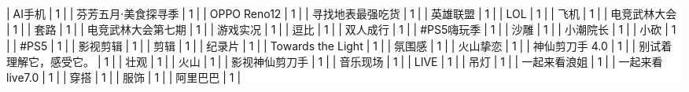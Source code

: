 | AI手机 | 1 |
| 芬芳五月·美食探寻季 | 1 |
| OPPO Reno12 | 1 |
| 寻找地表最强吃货 | 1 |
| 英雄联盟 | 1 |
| LOL | 1 |
| 飞机 | 1 |
| 电竞武林大会 | 1 |
| 套路 | 1 |
| 电竞武林大会第七期 | 1 |
| 游戏实况 | 1 |
| 逗比 | 1 |
| 双人成行 | 1 |
| #PS5嗨玩季 | 1 |
| 沙雕 | 1 |
| 小潮院长 | 1 |
| 小砍 | 1 |
| #PS5 | 1 |
| 影视剪辑 | 1 |
| 剪辑 | 1 |
| 纪录片 | 1 |
| Towards the Light | 1 |
| 氛围感 | 1 |
| 火山挚恋 | 1 |
| 神仙剪刀手 4.0 | 1 |
| 别试着理解它，感受它。 | 1 |
| 壮观 | 1 |
| 火山 | 1 |
| 影视神仙剪刀手 | 1 |
| 音乐现场 | 1 |
| LIVE | 1 |
| 吊灯 | 1 |
| 一起来看浪姐 | 1 |
| 一起来看live7.0 | 1 |
| 穿搭 | 1 |
| 服饰 | 1 |
| 阿里巴巴 | 1 |